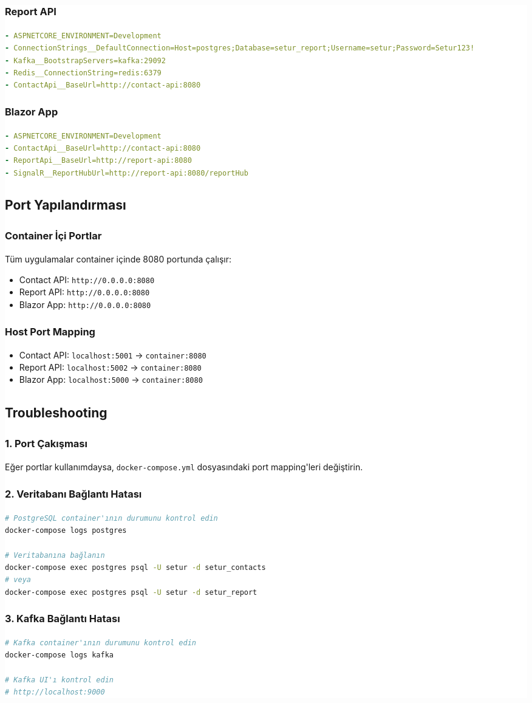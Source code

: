 ### Report API
```yaml
- ASPNETCORE_ENVIRONMENT=Development
- ConnectionStrings__DefaultConnection=Host=postgres;Database=setur_report;Username=setur;Password=Setur123!
- Kafka__BootstrapServers=kafka:29092
- Redis__ConnectionString=redis:6379
- ContactApi__BaseUrl=http://contact-api:8080
```

### Blazor App
```yaml
- ASPNETCORE_ENVIRONMENT=Development
- ContactApi__BaseUrl=http://contact-api:8080
- ReportApi__BaseUrl=http://report-api:8080
- SignalR__ReportHubUrl=http://report-api:8080/reportHub
```

## Port Yapılandırması

### Container İçi Portlar
Tüm uygulamalar container içinde 8080 portunda çalışır:
- Contact API: `http://0.0.0.0:8080`
- Report API: `http://0.0.0.0:8080`
- Blazor App: `http://0.0.0.0:8080`

### Host Port Mapping
- Contact API: `localhost:5001` → `container:8080`
- Report API: `localhost:5002` → `container:8080`
- Blazor App: `localhost:5000` → `container:8080`

## Troubleshooting

### 1. Port Çakışması
Eğer portlar kullanımdaysa, `docker-compose.yml` dosyasındaki port mapping'leri değiştirin.

### 2. Veritabanı Bağlantı Hatası
```bash
# PostgreSQL container'ının durumunu kontrol edin
docker-compose logs postgres

# Veritabanına bağlanın
docker-compose exec postgres psql -U setur -d setur_contacts
# veya
docker-compose exec postgres psql -U setur -d setur_report
```

### 3. Kafka Bağlantı Hatası
```bash
# Kafka container'ının durumunu kontrol edin
docker-compose logs kafka

# Kafka UI'ı kontrol edin
# http://localhost:9000
```
